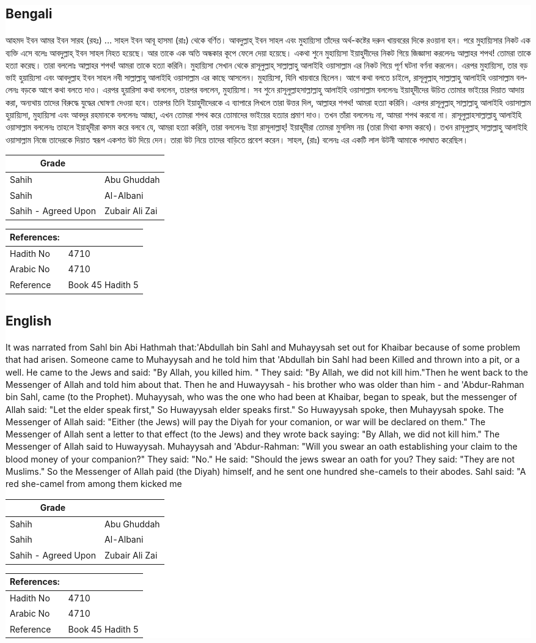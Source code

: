 ## Bengali


<div dir="ltr" lang="bn" style={{fontSize:'larger',backgroundColor:'#f8f9fa',padding:20}}>
আহমদ ইবন আমর ইবন সারহ (রহঃ) ... সাহল ইবন আবূ হাসমা (রাঃ) থেকে বর্ণিত। আবদুল্লাহ্ ইবন সাহল এবং মুহায়্যিসা তাঁদের অর্থ-কষ্টের দরুন খায়বরের দিকে রওয়ানা হন। পরে মুহায়্যিসার নিকট এক ব্যক্তি এসে বলেঃ আবদুল্লাহ্ ইবন সাহল নিহত হয়েছে। আর তাকে এক অতি অন্ধকার কূপে ফেলে দেয়া হয়েছে। একথা শুনে মুহায়্যিসা ইয়াহুদীদের নিকট গিয়ে জিজ্ঞাসা করলেনঃ আল্লাহর শপথ! তোমরা তাকে হত্যা করেছ। তারা বললোঃ আল্লাহর শপথ! আমরা তাকে হত্যা করিনি। মুহায়্যিসা সেখান থেকে রাসূলুল্লাহ্ সাল্লাল্লাহু আলাইহি ওয়াসাল্লাম এর নিকট গিয়ে পূর্ণ ঘটনা বর্ণনা করলেন। এরপর মুহায়্যিসা, তার বড় ভাই হুয়ায়্যিসা এবং আবদুল্লাহ ইবন সাহল নবী সাল্লাল্লাহু আলাইহি ওয়াসাল্লাম এর কাছে আসলেন। মুহায়্যিসা, যিনি খায়বারে ছিলেন। আগে কথা বলতে চাইলে, রাসূলুল্লাহ্ সাল্লাল্লাহু আলাইহি ওয়াসাল্লাম বললেনঃ বড়কে আগে কথা বলতে দাও। এরপর হুয়ারিসা কথা বললেন, তারপর বললেন, মুহায়্যিসা। সব শুনে রাসূলুল্লাহসাল্লাল্লাহু আলাইহি ওয়াসাল্লাম বললেনঃ ইয়াহূদীদের উচিত তোমার ভাইয়ের দিয়াত আদায় করা, অন্যথায় তাদের বিরুদ্ধে যুদ্ধের ঘোষণা দেওয়া হবে। তারপর তিনি ইয়াহুদীদেরকে এ ব্যাপারে লিখলে তারা উত্তর দিল, আল্লাহর শপথ! আমরা হত্যা করিনি। এরপর রাসূলুল্লাহ্ সাল্লাল্লাহু আলাইহি ওয়াসাল্লাম হুয়ায়্যিসা, মুহায়্যিসা এবং আবদুর রহমানকে বললেনঃ আচ্ছা, এখন তোমরা শপথ করে তোমাদের ভাইয়ের হত্যার প্রমাণ দাও। তখন তাঁরা বললেনঃ না, আমরা শপথ করবো না। রাসূলুল্লাহসাল্লাল্লাহু আলাইহি ওয়াসাল্লাম বললেনঃ তাহলে ইয়াহূদীরা কসম করে বলবে যে, আমরা হত্যা করিনি, তারা বললেনঃ ইয়া রাসূলাল্লাহ্! ইয়াহূদীরা তোমরা মুসলিম নয় (তারা মিথ্যা কসম করবে)। তখন রাসূলুল্লাহ্ সাল্লাল্লাহু আলাইহি ওয়াসাল্লাম নিজে তাদেরকে দিয়াত স্বরূপ একশত উট দিয়ে দেন। তারা উট নিয়ে তাদের বাড়িতে প্রবেশ করেন। সাহল, (রাঃ) বলেনঃ এর একটি লাল উটনী আমাকে পদাঘাত করেছিল।
</div>
<div style={{backgroundColor:'#f8f9fa',padding:20, marginBottom: 10}}><table> <thead> <tr> <th>Grade</th> <th></th> </tr> </thead> <tbody> <tr><td>Sahih</td><td>Abu Ghuddah</td></tr><tr><td>Sahih</td><td>Al-Albani</td></tr><tr><td>Sahih - Agreed Upon</td><td>Zubair Ali Zai</td></tr></tbody></table><table> <thead> <tr> <th>References:</th> <th></th> </tr> </thead> <tbody><tr><td>Hadith No</td><td>4710</td></tr><tr><td>Arabic No</td><td>4710</td></tr><tr><td>Reference</td><td>Book 45 Hadith 5</td></tr></tbody></table></div>

## English


<div dir="ltr" lang="en" style={{fontSize:'larger',backgroundColor:'#f8f9fa',padding:20}}>
It was narrated from Sahl bin Abi Hathmah that:'Abdullah bin Sahl and Muhayysah set out for Khaibar because of some problem that had arisen. Someone came to Muhayysah and he told him that 'Abdullah bin Sahl had been Killed and thrown into a pit, or a well. He came to the Jews and said: "By Allah, you killed him. " They said: "By Allah, we did not kill him."Then he went back to the Messenger of Allah and told him about that. Then he and Huwayysah - his brother who was older than him - and 'Abdur-Rahman bin Sahl, came (to the Prophet). Muhayysah, who was the one who had been at Khaibar, began to speak, but the messenger of Allah said: "Let the elder speak first," So Huwayysah elder speaks first." So Huwayysah spoke, then Muhayysah spoke. The Messenger of Allah said: "Either (the Jews) will pay the Diyah for your comanion, or war will be declared on them." The Messenger of Allah sent a letter to that effect (to the Jews) and they wrote back saying: "By Allah, we did not kill him." The Messenger of Allah said to Huwayysah. Muhayysah and 'Abdur-Rahman: "Will you swear an oath establishing your claim to the blood money of your companion?" They said: "No." He said: "Should the jews swear an oath for you? They said: "They are not Muslims." So the Messenger of Allah paid (the Diyah) himself, and he sent one hundred she-camels to their abodes. Sahl said: "A red she-camel from among them kicked me
</div>
<div style={{backgroundColor:'#f8f9fa',padding:20, marginBottom: 10}}><table> <thead> <tr> <th>Grade</th> <th></th> </tr> </thead> <tbody> <tr><td>Sahih</td><td>Abu Ghuddah</td></tr><tr><td>Sahih</td><td>Al-Albani</td></tr><tr><td>Sahih - Agreed Upon</td><td>Zubair Ali Zai</td></tr></tbody></table><table> <thead> <tr> <th>References:</th> <th></th> </tr> </thead> <tbody><tr><td>Hadith No</td><td>4710</td></tr><tr><td>Arabic No</td><td>4710</td></tr><tr><td>Reference</td><td>Book 45 Hadith 5</td></tr></tbody></table></div>
